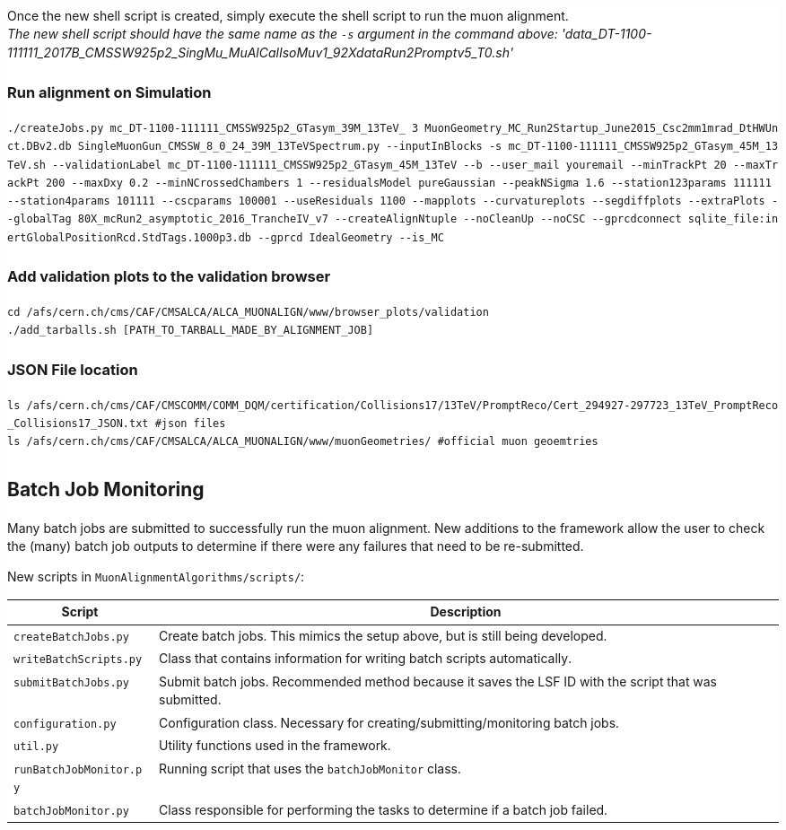 Once the new shell script is created, simply execute the shell script to run the muon alignment.  
_The new shell script should have the same name as the `-s` argument in the command above: 'data_DT-1100-111111_2017B_CMSSW925p2_SingMu_MuAlCalIsoMuv1_92XdataRun2Promptv5_T0.sh'_


### Run alignment on Simulation

```
./createJobs.py mc_DT-1100-111111_CMSSW925p2_GTasym_39M_13TeV_ 3 MuonGeometry_MC_Run2Startup_June2015_Csc2mm1mrad_DtHWUnct.DBv2.db SingleMuonGun_CMSSW_8_0_24_39M_13TeVSpectrum.py --inputInBlocks -s mc_DT-1100-111111_CMSSW925p2_GTasym_45M_13TeV.sh --validationLabel mc_DT-1100-111111_CMSSW925p2_GTasym_45M_13TeV --b --user_mail youremail --minTrackPt 20 --maxTrackPt 200 --maxDxy 0.2 --minNCrossedChambers 1 --residualsModel pureGaussian --peakNSigma 1.6 --station123params 111111 --station4params 101111 --cscparams 100001 --useResiduals 1100 --mapplots --curvatureplots --segdiffplots --extraPlots --globalTag 80X_mcRun2_asymptotic_2016_TrancheIV_v7 --createAlignNtuple --noCleanUp --noCSC --gprcdconnect sqlite_file:inertGlobalPositionRcd.StdTags.1000p3.db --gprcd IdealGeometry --is_MC
```


### Add validation plots to the validation browser

```
cd /afs/cern.ch/cms/CAF/CMSALCA/ALCA_MUONALIGN/www/browser_plots/validation    
./add_tarballs.sh [PATH_TO_TARBALL_MADE_BY_ALIGNMENT_JOB]
```

### JSON File location

```
ls /afs/cern.ch/cms/CAF/CMSCOMM/COMM_DQM/certification/Collisions17/13TeV/PromptReco/Cert_294927-297723_13TeV_PromptReco_Collisions17_JSON.txt #json files
ls /afs/cern.ch/cms/CAF/CMSALCA/ALCA_MUONALIGN/www/muonGeometries/ #official muon geoemtries
```

## Batch Job Monitoring

Many batch jobs are submitted to successfully run the muon alignment.
New additions to the framework allow the user to check the (many) batch job outputs to determine if there
were any failures that need to be re-submitted.

New scripts in `MuonAlignmentAlgorithms/scripts/`:

Script | Description
------ | -----------
`createBatchJobs.py`    | Create batch jobs.  This mimics the setup above, but is still being developed.
`writeBatchScripts.py`  | Class that contains information for writing batch scripts automatically.
`submitBatchJobs.py`    | Submit batch jobs.  Recommended method because it saves the LSF ID with the script that was submitted.
`configuration.py`      | Configuration class.  Necessary for creating/submitting/monitoring batch jobs.
`util.py`               | Utility functions used in the framework.
`runBatchJobMonitor.py` | Running script that uses the `batchJobMonitor` class.
`batchJobMonitor.py`    | Class responsible for performing the tasks to determine if a batch job failed.
